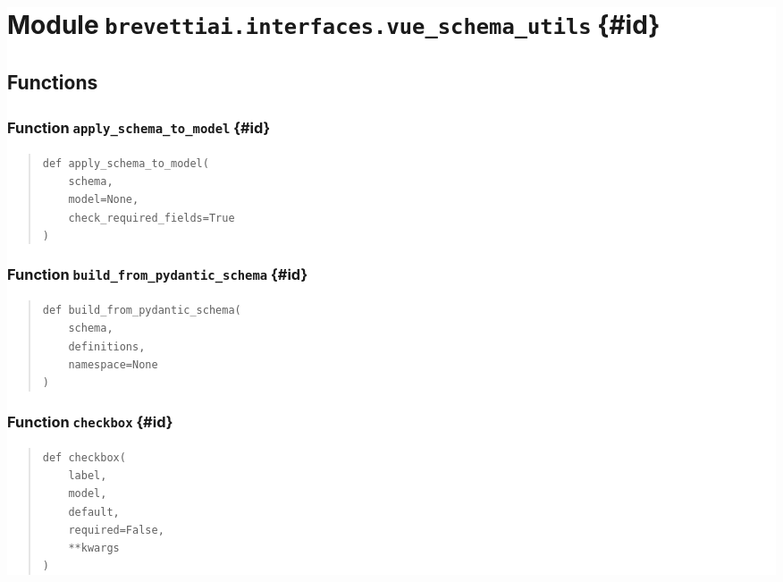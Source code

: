 






# Module `brevettiai.interfaces.vue_schema_utils` {#id}







## Functions



### Function `apply_schema_to_model` {#id}




>     def apply_schema_to_model(
>         schema,
>         model=None,
>         check_required_fields=True
>     )





### Function `build_from_pydantic_schema` {#id}




>     def build_from_pydantic_schema(
>         schema,
>         definitions,
>         namespace=None
>     )





### Function `checkbox` {#id}




>     def checkbox(
>         label,
>         model,
>         default,
>         required=False,
>         **kwargs
>     )




